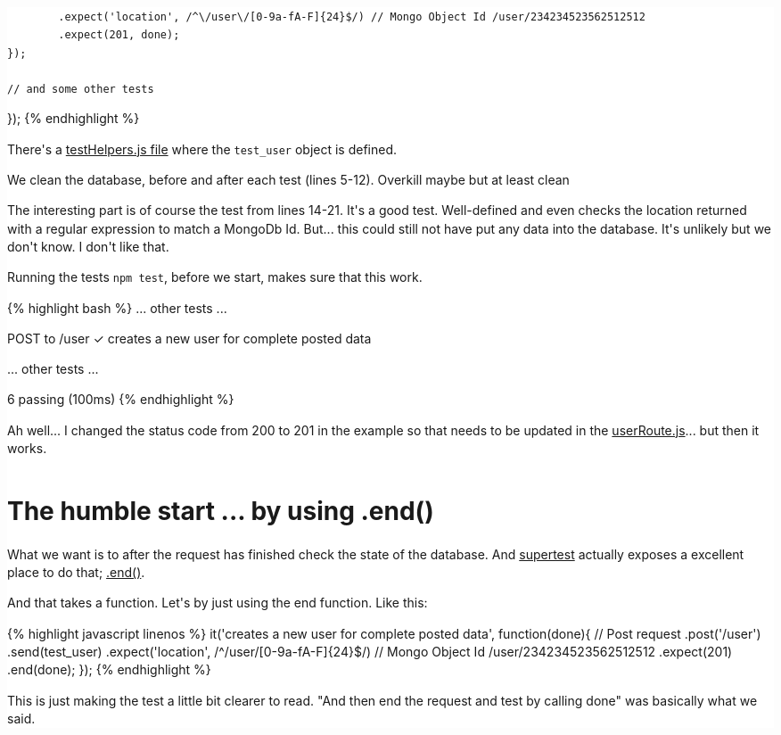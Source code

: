 			.expect('location', /^\/user\/[0-9a-fA-F]{24}$/) // Mongo Object Id /user/234234523562512512
			.expect(201, done);
	});

	// and some other tests
});
{% endhighlight %}

There's a [testHelpers.js file](https://github.com/marcusoftnet/UserApiWithTest/blob/v1.1/test/testHelpers.js) where the <code>test_user</code> object is defined. 

We clean the database, before and after each test (lines 5-12). Overkill maybe but at least clean

The interesting part is of course the test from lines 14-21. It's a good test. Well-defined and even checks the location returned with a regular expression to match a MongoDb Id. But... this could still not have put any data into the database. It's unlikely but we don't know. I don't like that. 

Running the tests <code>npm test</code>, before we start, makes sure that this work. 

{% highlight bash %}
... other tests ...

POST to /user
✓ creates a new user for complete posted data 

... other tests ...

6 passing (100ms)
{% endhighlight %}

Ah well... I changed the status code from 200 to 201 in the example so that needs to be updated in the [userRoute.js](https://github.com/marcusoftnet/UserApiWithTest/blob/v1.1/userRoutes.js)... but then it works.  

# The humble start ... by using .end()
What we want is to after the request has finished check the state of the database. And [supertest](https://github.com/visionmedia/supertest) actually exposes a excellent place to do that; [.end()](https://github.com/visionmedia/supertest#endfn).

And that takes a function. Let's by just using the end function. Like this: 

{% highlight javascript linenos %}
it('creates a new user for complete posted data', function(done){
	// Post
	request
		.post('/user')
		.send(test_user)
		.expect('location', /^\/user\/[0-9a-fA-F]{24}$/) // Mongo Object Id /user/234234523562512512
		.expect(201)
		.end(done);
});
{% endhighlight %}

This is just making the test a little bit clearer to read. "And then end the request and test by calling done" was basically what we said.
